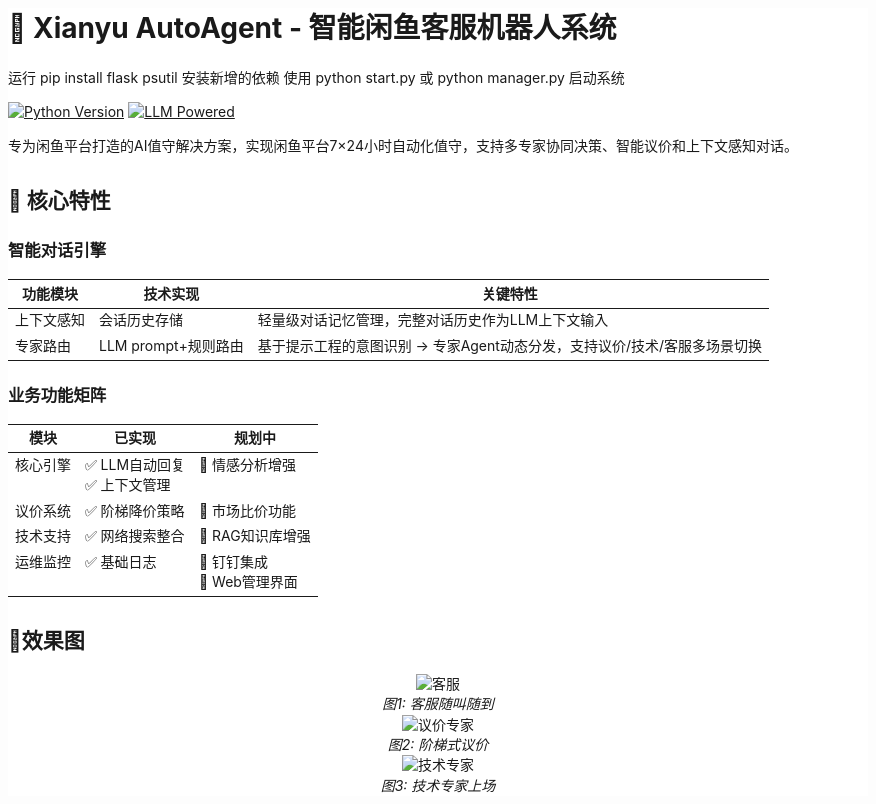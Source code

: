 # 🚀 Xianyu AutoAgent - 智能闲鱼客服机器人系统   
运行 pip install flask psutil 安装新增的依赖
使用 python start.py 或 python manager.py 启动系统

[![Python Version](https://img.shields.io/badge/python-3.8%2B-blue)](https://www.python.org/) [![LLM Powered](https://img.shields.io/badge/LLM-powered-FF6F61)](https://platform.openai.com/)

专为闲鱼平台打造的AI值守解决方案，实现闲鱼平台7×24小时自动化值守，支持多专家协同决策、智能议价和上下文感知对话。 


## 🌟 核心特性

### 智能对话引擎
| 功能模块   | 技术实现            | 关键特性                                                     |
| ---------- | ------------------- | ------------------------------------------------------------ |
| 上下文感知 | 会话历史存储        | 轻量级对话记忆管理，完整对话历史作为LLM上下文输入            |
| 专家路由   | LLM prompt+规则路由 | 基于提示工程的意图识别 → 专家Agent动态分发，支持议价/技术/客服多场景切换 |

### 业务功能矩阵
| 模块     | 已实现                        | 规划中                       |
| -------- | ----------------------------- | ---------------------------- |
| 核心引擎 | ✅ LLM自动回复<br>✅ 上下文管理 | 🔄 情感分析增强               |
| 议价系统 | ✅ 阶梯降价策略                | 🔄 市场比价功能               |
| 技术支持 | ✅ 网络搜索整合                | 🔄 RAG知识库增强              |
| 运维监控 | ✅ 基础日志                    | 🔄 钉钉集成<br>🔄  Web管理界面 |

## 🎨效果图
<div align="center">
  <img src="./images/demo1.png" width="600" alt="客服">
  <br>
  <em>图1: 客服随叫随到</em>
</div>


<div align="center">
  <img src="./images/demo2.png" width="600" alt="议价专家">
  <br>
  <em>图2: 阶梯式议价</em>
</div>

<div align="center">
  <img src="./images/demo3.png" width="600" alt="技术专家"> 
  <br>
  <em>图3: 技术专家上场</em>
</div>
